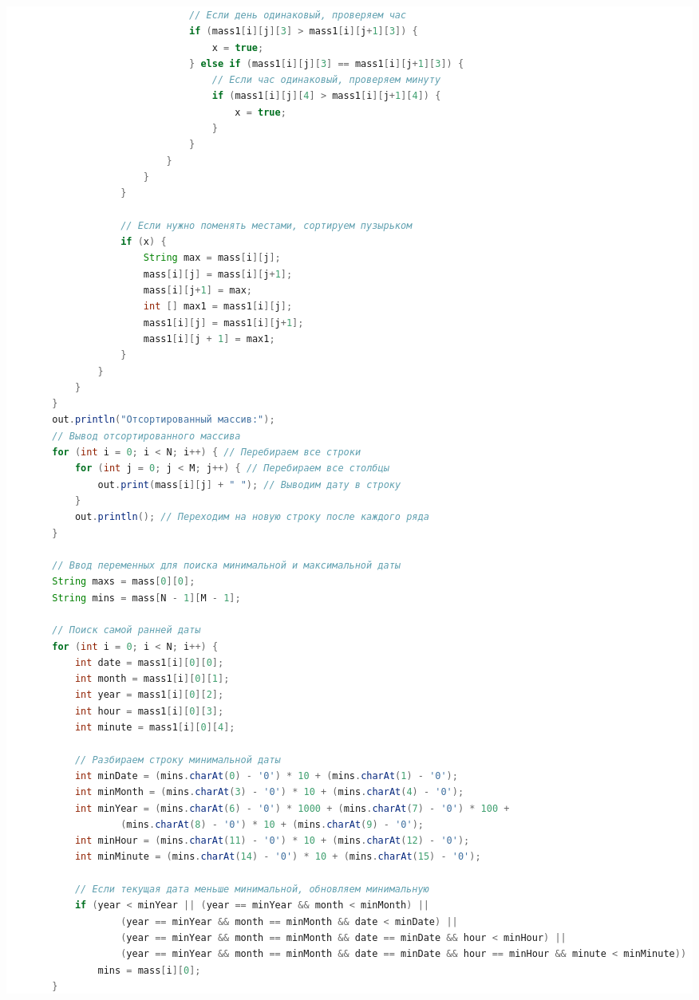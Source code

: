 ```java
                                // Если день одинаковый, проверяем час
                                if (mass1[i][j][3] > mass1[i][j+1][3]) {
                                    x = true;
                                } else if (mass1[i][j][3] == mass1[i][j+1][3]) {
                                    // Если час одинаковый, проверяем минуту
                                    if (mass1[i][j][4] > mass1[i][j+1][4]) {
                                        x = true;
                                    }
                                }
                            }
                        }
                    }

                    // Если нужно поменять местами, сортируем пузырьком
                    if (x) {
                        String max = mass[i][j];
                        mass[i][j] = mass[i][j+1];
                        mass[i][j+1] = max;
                        int [] max1 = mass1[i][j];
                        mass1[i][j] = mass1[i][j+1];
                        mass1[i][j + 1] = max1;
                    }
                }
            }
        }
        out.println("Отсортированный массив:");
        // Вывод отсортированного массива
        for (int i = 0; i < N; i++) { // Перебираем все строки
            for (int j = 0; j < M; j++) { // Перебираем все столбцы
                out.print(mass[i][j] + " "); // Выводим дату в строку
            }
            out.println(); // Переходим на новую строку после каждого ряда
        }

        // Ввод переменных для поиска минимальной и максимальной даты
        String maxs = mass[0][0];
        String mins = mass[N - 1][M - 1];

        // Поиск самой ранней даты
        for (int i = 0; i < N; i++) {
            int date = mass1[i][0][0];
            int month = mass1[i][0][1];
            int year = mass1[i][0][2];
            int hour = mass1[i][0][3];
            int minute = mass1[i][0][4];

            // Разбираем строку минимальной даты
            int minDate = (mins.charAt(0) - '0') * 10 + (mins.charAt(1) - '0');
            int minMonth = (mins.charAt(3) - '0') * 10 + (mins.charAt(4) - '0');
            int minYear = (mins.charAt(6) - '0') * 1000 + (mins.charAt(7) - '0') * 100 +
                    (mins.charAt(8) - '0') * 10 + (mins.charAt(9) - '0');
            int minHour = (mins.charAt(11) - '0') * 10 + (mins.charAt(12) - '0');
            int minMinute = (mins.charAt(14) - '0') * 10 + (mins.charAt(15) - '0');

            // Если текущая дата меньше минимальной, обновляем минимальную
            if (year < minYear || (year == minYear && month < minMonth) ||
                    (year == minYear && month == minMonth && date < minDate) ||
                    (year == minYear && month == minMonth && date == minDate && hour < minHour) ||
                    (year == minYear && month == minMonth && date == minDate && hour == minHour && minute < minMinute))
                mins = mass[i][0];
        }

```